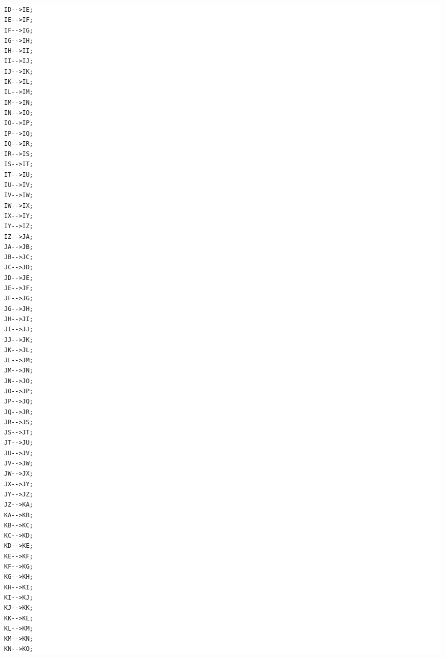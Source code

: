 ```mermaid
ID-->IE;
IE-->IF;
IF-->IG;
IG-->IH;
IH-->II;
II-->IJ;
IJ-->IK;
IK-->IL;
IL-->IM;
IM-->IN;
IN-->IO;
IO-->IP;
IP-->IQ;
IQ-->IR;
IR-->IS;
IS-->IT;
IT-->IU;
IU-->IV;
IV-->IW;
IW-->IX;
IX-->IY;
IY-->IZ;
IZ-->JA;
JA-->JB;
JB-->JC;
JC-->JD;
JD-->JE;
JE-->JF;
JF-->JG;
JG-->JH;
JH-->JI;
JI-->JJ;
JJ-->JK;
JK-->JL;
JL-->JM;
JM-->JN;
JN-->JO;
JO-->JP;
JP-->JQ;
JQ-->JR;
JR-->JS;
JS-->JT;
JT-->JU;
JU-->JV;
JV-->JW;
JW-->JX;
JX-->JY;
JY-->JZ;
JZ-->KA;
KA-->KB;
KB-->KC;
KC-->KD;
KD-->KE;
KE-->KF;
KF-->KG;
KG-->KH;
KH-->KI;
KI-->KJ;
KJ-->KK;
KK-->KL;
KL-->KM;
KM-->KN;
KN-->KO;
```